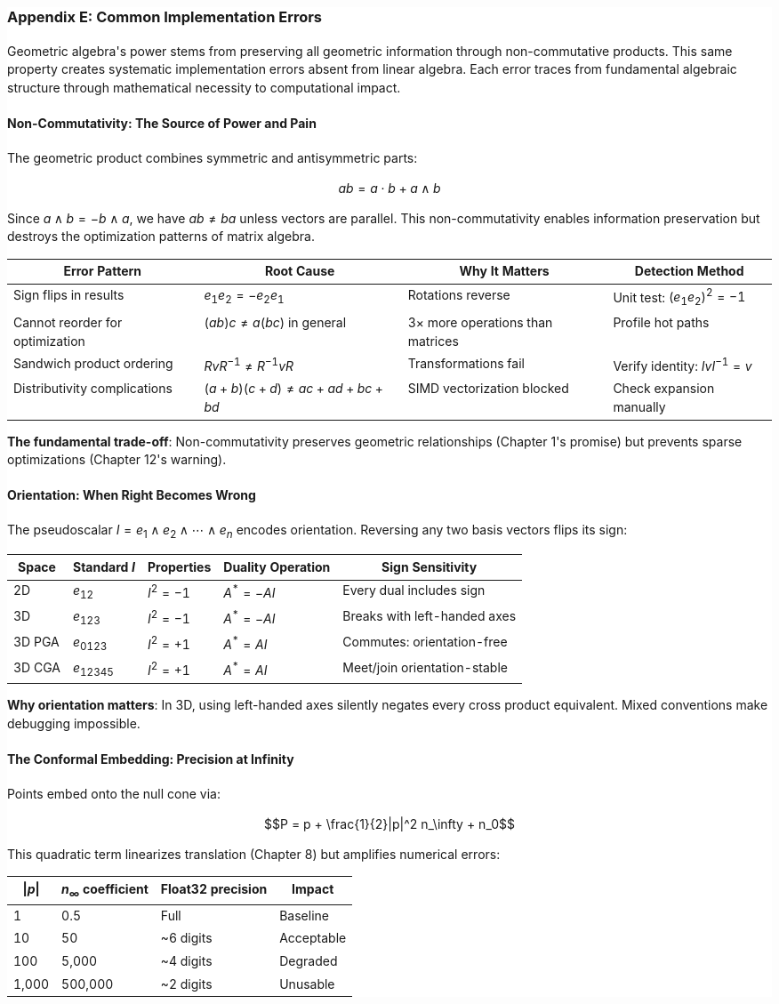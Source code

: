 ### Appendix E: Common Implementation Errors

Geometric algebra's power stems from preserving all geometric information through non-commutative products. This same property creates systematic implementation errors absent from linear algebra. Each error traces from fundamental algebraic structure through mathematical necessity to computational impact.

#### Non-Commutativity: The Source of Power and Pain

The geometric product combines symmetric and antisymmetric parts:

$$ab = a \cdot b + a \wedge b$$

Since $a \wedge b = -b \wedge a$, we have $ab \neq ba$ unless vectors are parallel. This non-commutativity enables information preservation but destroys the optimization patterns of matrix algebra.

| Error Pattern | Root Cause | Why It Matters | Detection Method |
|--------------|------------|----------------|------------------|
| Sign flips in results | $e_1e_2 = -e_2e_1$ | Rotations reverse | Unit test: $(e_1e_2)^2 = -1$ |
| Cannot reorder for optimization | $(ab)c \neq a(bc)$ in general | 3× more operations than matrices | Profile hot paths |
| Sandwich product ordering | $RvR^{-1} \neq R^{-1}vR$ | Transformations fail | Verify identity: $IvI^{-1} = v$ |
| Distributivity complications | $(a+b)(c+d) \neq ac + ad + bc + bd$ | SIMD vectorization blocked | Check expansion manually |

**The fundamental trade-off**: Non-commutativity preserves geometric relationships (Chapter 1's promise) but prevents sparse optimizations (Chapter 12's warning).

#### Orientation: When Right Becomes Wrong

The pseudoscalar $I = e_1 \wedge e_2 \wedge \cdots \wedge e_n$ encodes orientation. Reversing any two basis vectors flips its sign:

| Space | Standard $I$ | Properties | Duality Operation | Sign Sensitivity |
|-------|--------------|------------|-------------------|------------------|
| 2D | $e_{12}$ | $I^2 = -1$ | $A^* = -AI$ | Every dual includes sign |
| 3D | $e_{123}$ | $I^2 = -1$ | $A^* = -AI$ | Breaks with left-handed axes |
| 3D PGA | $e_{0123}$ | $I^2 = +1$ | $A^* = AI$ | Commutes: orientation-free |
| 3D CGA | $e_{12345}$ | $I^2 = +1$ | $A^* = AI$ | Meet/join orientation-stable |

**Why orientation matters**: In 3D, using left-handed axes silently negates every cross product equivalent. Mixed conventions make debugging impossible.

#### The Conformal Embedding: Precision at Infinity

Points embed onto the null cone via:

$$P = p + \frac{1}{2}|p|^2 n_\infty + n_0$$

This quadratic term linearizes translation (Chapter 8) but amplifies numerical errors:

| $\|p\|$ | $n_\infty$ coefficient | Float32 precision | Impact |
|---------|----------------------|-------------------|---------|
| 1 | 0.5 | Full | Baseline |
| 10 | 50 | ~6 digits | Acceptable |
| 100 | 5,000 | ~4 digits | Degraded |
| 1,000 | 500,000 | ~2 digits | Unusable |
